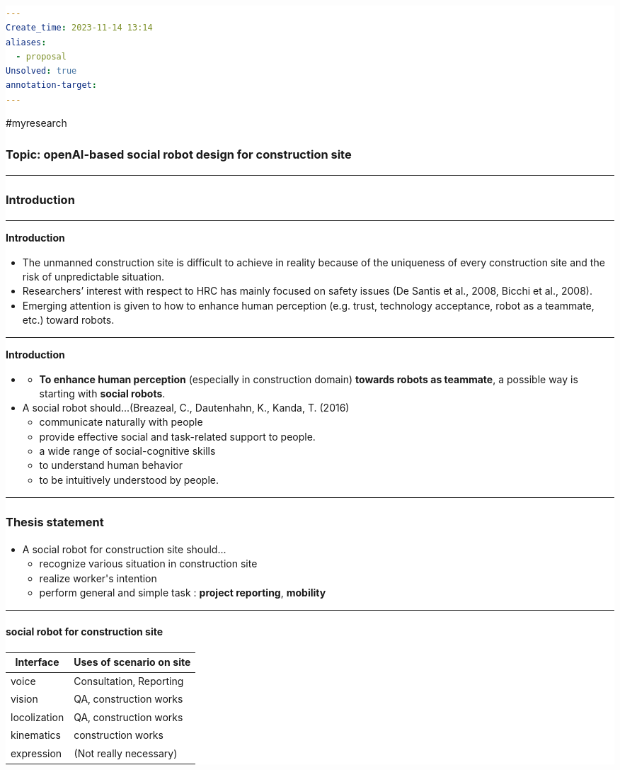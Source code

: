 ```yaml
---
Create_time: 2023-11-14 13:14
aliases:
  - proposal
Unsolved: true
annotation-target:
---
```

#myresearch 
### Topic: openAI-based social robot design for construction site

---
### Introduction

---
**Introduction**
- The unmanned construction site is difficult to achieve in reality because of the uniqueness of every construction site and the risk of unpredictable situation.
- Researchers’ interest with respect to HRC has mainly focused on safety issues (De Santis et al., 2008, Bicchi et al., 2008).
- Emerging attention is given to how to enhance human perception (e.g. trust, technology acceptance, robot as a teammate, etc.) toward robots.
---
**Introduction**
- - **To enhance human perception** (especially in construction domain) **towards robots as teammate**, a possible way is starting with **social robots**.
- A social robot should...(Breazeal, C., Dautenhahn, K., Kanda, T. (2016)
	- communicate naturally with people
	- provide effective social and task-related support to people.
	- a wide range of social-cognitive skills
	- to understand human behavior
	- to be intuitively understood by people.

---
### Thesis statement
- A social robot for construction site should...
	- recognize various situation in construction site
	- realize worker's intention
	- perform general and simple task : **project reporting**, **mobility**


---

####  social robot for construction site

| Interface      | Uses of scenario on site |
| ------------ | -------- | 
| voice           |      Consultation, Reporting    |
| vision           |     QA, construction works      |
| locolization |     QA, construction works      |
| kinematics      |      construction works    |
|   expression      |   (Not really necessary)     |
